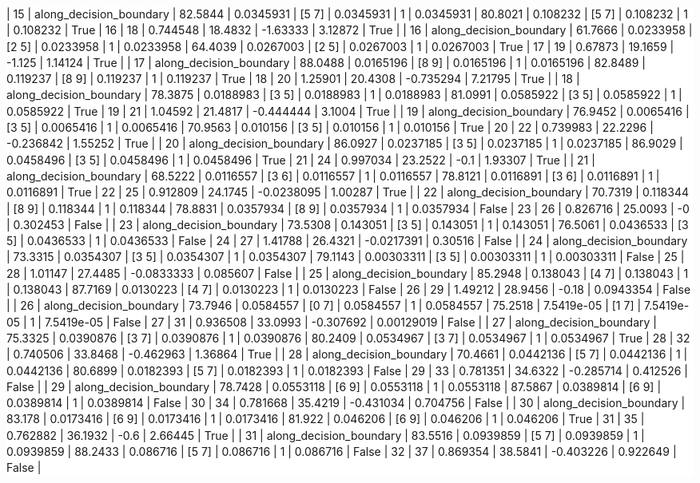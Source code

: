|  15 | along_decision_boundary |     82.5844 | 0.0345931   | [5 7]    |   0.0345931   |      1 | 0.0345931   |      80.8021 | 0.108232    | [5 7]     |    0.108232    |       1 | 0.108232    | True      |     16 |              18 |                0.744548 |               18.4832  | -1.63333   |      3.12872     | True            |
|  16 | along_decision_boundary |     61.7666 | 0.0233958   | [2 5]    |   0.0233958   |      1 | 0.0233958   |      64.4039 | 0.0267003   | [2 5]     |    0.0267003   |       1 | 0.0267003   | True      |     17 |              19 |                0.67873  |               19.1659  | -1.125     |      1.14124     | True            |
|  17 | along_decision_boundary |     88.0488 | 0.0165196   | [8 9]    |   0.0165196   |      1 | 0.0165196   |      82.8489 | 0.119237    | [8 9]     |    0.119237    |       1 | 0.119237    | True      |     18 |              20 |                1.25901  |               20.4308  | -0.735294  |      7.21795     | True            |
|  18 | along_decision_boundary |     78.3875 | 0.0188983   | [3 5]    |   0.0188983   |      1 | 0.0188983   |      81.0991 | 0.0585922   | [3 5]     |    0.0585922   |       1 | 0.0585922   | True      |     19 |              21 |                1.04592  |               21.4817  | -0.444444  |      3.1004      | True            |
|  19 | along_decision_boundary |     76.9452 | 0.0065416   | [3 5]    |   0.0065416   |      1 | 0.0065416   |      70.9563 | 0.010156    | [3 5]     |    0.010156    |       1 | 0.010156    | True      |     20 |              22 |                0.739983 |               22.2296  | -0.236842  |      1.55252     | True            |
|  20 | along_decision_boundary |     86.0927 | 0.0237185   | [3 5]    |   0.0237185   |      1 | 0.0237185   |      86.9029 | 0.0458496   | [3 5]     |    0.0458496   |       1 | 0.0458496   | True      |     21 |              24 |                0.997034 |               23.2522  | -0.1       |      1.93307     | True            |
|  21 | along_decision_boundary |     68.5222 | 0.0116557   | [3 6]    |   0.0116557   |      1 | 0.0116557   |      78.8121 | 0.0116891   | [3 6]     |    0.0116891   |       1 | 0.0116891   | True      |     22 |              25 |                0.912809 |               24.1745  | -0.0238095 |      1.00287     | True            |
|  22 | along_decision_boundary |     70.7319 | 0.118344    | [8 9]    |   0.118344    |      1 | 0.118344    |      78.8831 | 0.0357934   | [8 9]     |    0.0357934   |       1 | 0.0357934   | False     |     23 |              26 |                0.826716 |               25.0093  | -0         |      0.302453    | False           |
|  23 | along_decision_boundary |     73.5308 | 0.143051    | [3 5]    |   0.143051    |      1 | 0.143051    |      76.5061 | 0.0436533   | [3 5]     |    0.0436533   |       1 | 0.0436533   | False     |     24 |              27 |                1.41788  |               26.4321  | -0.0217391 |      0.30516     | False           |
|  24 | along_decision_boundary |     73.3315 | 0.0354307   | [3 5]    |   0.0354307   |      1 | 0.0354307   |      79.1143 | 0.00303311  | [3 5]     |    0.00303311  |       1 | 0.00303311  | False     |     25 |              28 |                1.01147  |               27.4485  | -0.0833333 |      0.085607    | False           |
|  25 | along_decision_boundary |     85.2948 | 0.138043    | [4 7]    |   0.138043    |      1 | 0.138043    |      87.7169 | 0.0130223   | [4 7]     |    0.0130223   |       1 | 0.0130223   | False     |     26 |              29 |                1.49212  |               28.9456  | -0.18      |      0.0943354   | False           |
|  26 | along_decision_boundary |     73.7946 | 0.0584557   | [0 7]    |   0.0584557   |      1 | 0.0584557   |      75.2518 | 7.5419e-05  | [1 7]     |    7.5419e-05  |       1 | 7.5419e-05  | False     |     27 |              31 |                0.936508 |               33.0993  | -0.307692  |      0.00129019  | False           |
|  27 | along_decision_boundary |     75.3325 | 0.0390876   | [3 7]    |   0.0390876   |      1 | 0.0390876   |      80.2409 | 0.0534967   | [3 7]     |    0.0534967   |       1 | 0.0534967   | True      |     28 |              32 |                0.740506 |               33.8468  | -0.462963  |      1.36864     | True            |
|  28 | along_decision_boundary |     70.4661 | 0.0442136   | [5 7]    |   0.0442136   |      1 | 0.0442136   |      80.6899 | 0.0182393   | [5 7]     |    0.0182393   |       1 | 0.0182393   | False     |     29 |              33 |                0.781351 |               34.6322  | -0.285714  |      0.412526    | False           |
|  29 | along_decision_boundary |     78.7428 | 0.0553118   | [6 9]    |   0.0553118   |      1 | 0.0553118   |      87.5867 | 0.0389814   | [6 9]     |    0.0389814   |       1 | 0.0389814   | False     |     30 |              34 |                0.781668 |               35.4219  | -0.431034  |      0.704756    | False           |
|  30 | along_decision_boundary |     83.178  | 0.0173416   | [6 9]    |   0.0173416   |      1 | 0.0173416   |      81.922  | 0.046206    | [6 9]     |    0.046206    |       1 | 0.046206    | True      |     31 |              35 |                0.762882 |               36.1932  | -0.6       |      2.66445     | True            |
|  31 | along_decision_boundary |     83.5516 | 0.0939859   | [5 7]    |   0.0939859   |      1 | 0.0939859   |      88.2433 | 0.086716    | [5 7]     |    0.086716    |       1 | 0.086716    | False     |     32 |              37 |                0.869354 |               38.5841  | -0.403226  |      0.922649    | False           |